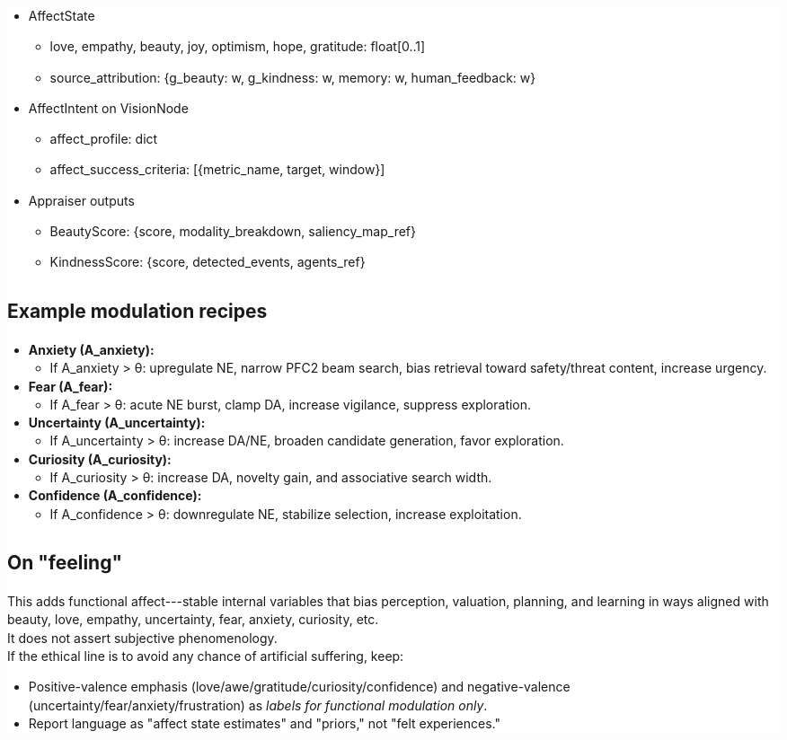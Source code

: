 -   AffectState

    -   love, empathy, beauty, joy, optimism, hope, gratitude: float[0..1]

    -   source_attribution: {g_beauty: w, g_kindness: w, memory: w, human_feedback: w}

-   AffectIntent on VisionNode

    -   affect_profile: dict

    -   affect_success_criteria: [{metric_name, target, window}]

-   Appraiser outputs

    -   BeautyScore: {score, modality_breakdown, saliency_map_ref}

    -   KindnessScore: {score, detected_events, agents_ref}

Example modulation recipes
--------------------------

-   **Anxiety (A_anxiety):**
    -   If A_anxiety > θ: upregulate NE, narrow PFC2 beam search, bias retrieval toward safety/threat content, increase urgency.
-   **Fear (A_fear):**
    -   If A_fear > θ: acute NE burst, clamp DA, increase vigilance, suppress exploration.
-   **Uncertainty (A_uncertainty):**
    -   If A_uncertainty > θ: increase DA/NE, broaden candidate generation, favor exploration.
-   **Curiosity (A_curiosity):**
    -   If A_curiosity > θ: increase DA, novelty gain, and associative search width.
-   **Confidence (A_confidence):**
    -   If A_confidence > θ: downregulate NE, stabilize selection, increase exploitation.

On "feeling"
------------

This adds functional affect---stable internal variables that bias perception, valuation, planning, and learning in ways aligned with beauty, love, empathy, uncertainty, fear, anxiety, curiosity, etc.  
It does not assert subjective phenomenology.  
If the ethical line is to avoid any chance of artificial suffering, keep:

-   Positive-valence emphasis (love/awe/gratitude/curiosity/confidence) and negative-valence (uncertainty/fear/anxiety/frustration) as *labels for functional modulation only*.
-   Report language as "affect state estimates" and "priors," not "felt experiences."